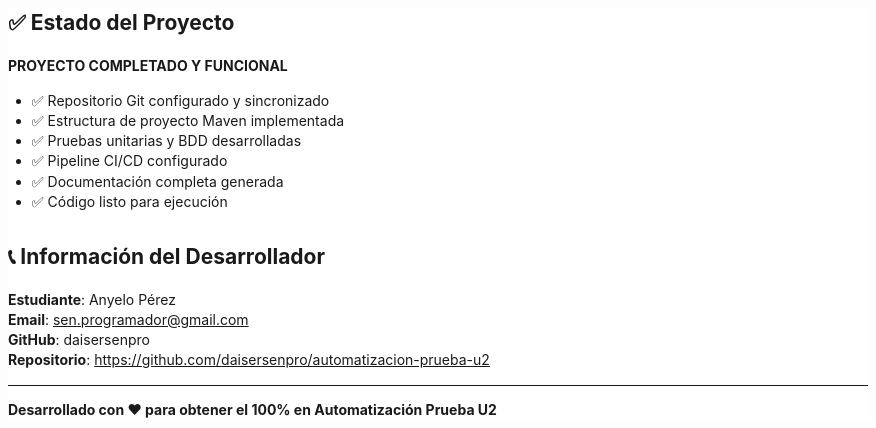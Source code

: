 ## ✅ Estado del Proyecto

**PROYECTO COMPLETADO Y FUNCIONAL**

- ✅ Repositorio Git configurado y sincronizado
- ✅ Estructura de proyecto Maven implementada
- ✅ Pruebas unitarias y BDD desarrolladas
- ✅ Pipeline CI/CD configurado
- ✅ Documentación completa generada
- ✅ Código listo para ejecución

## 📞 Información del Desarrollador

**Estudiante**: Anyelo Pérez  
**Email**: sen.programador@gmail.com  
**GitHub**: daisersenpro  
**Repositorio**: https://github.com/daisersenpro/automatizacion-prueba-u2

---

**Desarrollado con ❤️ para obtener el 100% en Automatización Prueba U2**
